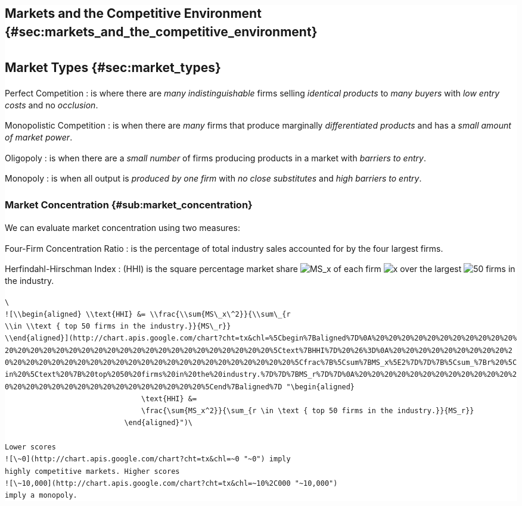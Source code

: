 Markets and the Competitive Environment {#sec:markets_and_the_competitive_environment}
---------------------------------------

Market Types {#sec:market_types}
------------

Perfect Competition
:   is where there are *many* *indistinguishable* firms selling
    *identical products* to *many buyers* with *low entry costs* and no
    *occlusion*.

Monopolistic Competition
:   is when there are *many* firms that produce marginally
    *differentiated products* and has a *small amount of market power*.

Oligopoly
:   is when there are a *small number* of firms producing products in a
    market with *barriers to entry*.

Monopoly
:   is when all output is *produced by one firm* with *no close
    substitutes* and *high barriers to entry*.

### Market Concentration {#sub:market_concentration}

We can evaluate market concentration using two measures:

Four-Firm Concentration Ratio
:   is the percentage of total industry sales accounted for by the four
    largest firms.

Herfindahl-Hirschman Index
:   (HHI) is the square percentage market share
    ![MS\_x](http://chart.apis.google.com/chart?cht=tx&chl=MS_x "MS_x")
    of each firm
    ![x](http://chart.apis.google.com/chart?cht=tx&chl=x "x") over the
    largest ![50](http://chart.apis.google.com/chart?cht=tx&chl=50 "50")
    firms in the industry.

    \
    ![\\begin{aligned} \\text{HHI} &= \\frac{\\sum{MS\_x\^2}}{\\sum\_{r
    \\in \\text { top 50 firms in the industry.}}{MS\_r}}
    \\end{aligned}](http://chart.apis.google.com/chart?cht=tx&chl=%5Cbegin%7Baligned%7D%0A%20%20%20%20%20%20%20%20%20%20%20%20%20%20%20%20%20%20%20%20%20%20%20%20%20%20%20%20%20%20%20%20%5Ctext%7BHHI%7D%20%26%3D%0A%20%20%20%20%20%20%20%20%20%20%20%20%20%20%20%20%20%20%20%20%20%20%20%20%20%20%20%20%20%20%20%20%5Cfrac%7B%5Csum%7BMS_x%5E2%7D%7D%7B%5Csum_%7Br%20%5Cin%20%5Ctext%20%7B%20top%2050%20firms%20in%20the%20industry.%7D%7D%7BMS_r%7D%7D%0A%20%20%20%20%20%20%20%20%20%20%20%20%20%20%20%20%20%20%20%20%20%20%20%20%20%20%20%20%5Cend%7Baligned%7D "\begin{aligned}
                                    \text{HHI} &=
                                    \frac{\sum{MS_x^2}}{\sum_{r \in \text { top 50 firms in the industry.}}{MS_r}}
                                \end{aligned}")\

    Lower scores
    ![\~0](http://chart.apis.google.com/chart?cht=tx&chl=~0 "~0") imply
    highly competitive markets. Higher scores
    ![\~10,000](http://chart.apis.google.com/chart?cht=tx&chl=~10%2C000 "~10,000")
    imply a monopoly.
